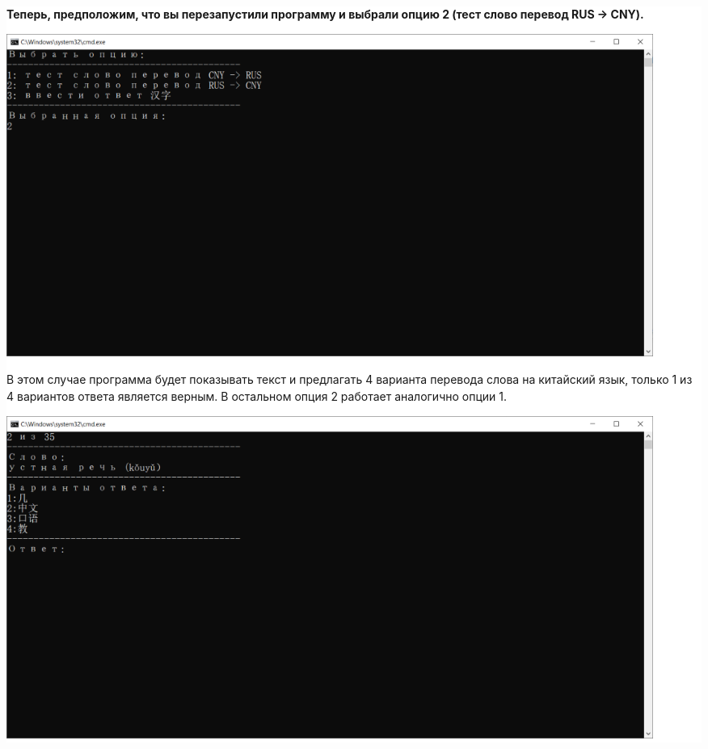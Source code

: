 <b>Теперь, предположим, что вы перезапустили программу и выбрали опцию 2 (тест слово перевод RUS -> CNY).</b>

<img src="/assets/images/posts/2022-09-28-xuexihanzi/7.webp" width=800 class="zoomable" alt="Снимок с экрана компьютера." />

В этом случае программа будет показывать текст и предлагать 4 варианта перевода слова на китайский язык, только 1 из 4 вариантов ответа является верным. В остальном опция 2 работает аналогично опции 1.

<img src="/assets/images/posts/2022-09-28-xuexihanzi/8.webp" width=800 class="zoomable" alt="Снимок с экрана компьютера." />
